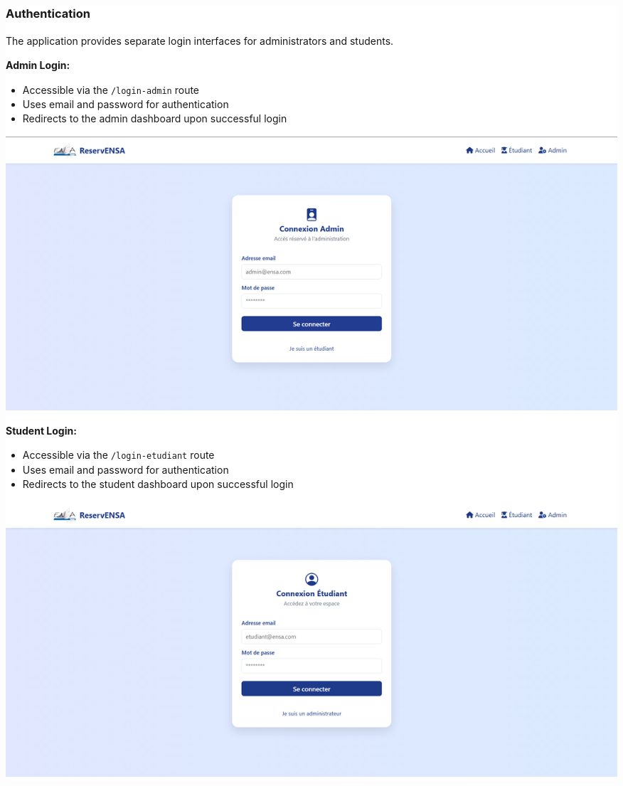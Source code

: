 ### Authentication

The application provides separate login interfaces for administrators and students.

**Admin Login:**
- Accessible via the `/login-admin` route
- Uses email and password for authentication
- Redirects to the admin dashboard upon successful login

![Screenshot of Admin Login Page](Screenshots/Admin%20Login%20Page.png)

**Student Login:**
- Accessible via the `/login-etudiant` route
- Uses email and password for authentication
- Redirects to the student dashboard upon successful login

![Screenshot of Student Login Page](Screenshots/Student%20Login%20Page.png)
